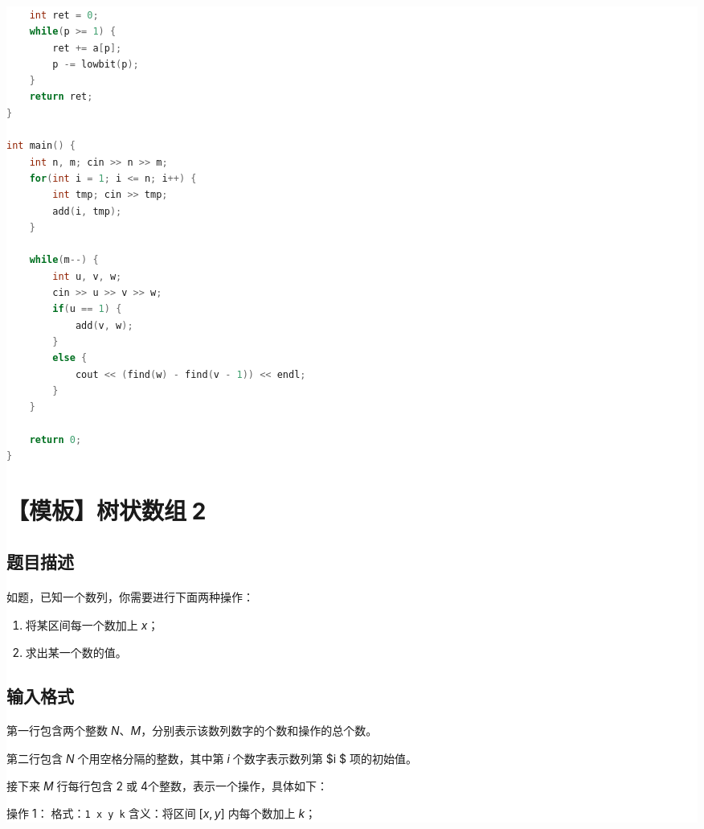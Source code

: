 ```c++
    int ret = 0;
    while(p >= 1) {
        ret += a[p];
        p -= lowbit(p);
    }
    return ret;
}

int main() {
    int n, m; cin >> n >> m;
    for(int i = 1; i <= n; i++) {
        int tmp; cin >> tmp;
        add(i, tmp);
    }

    while(m--) {
        int u, v, w;
        cin >> u >> v >> w;
        if(u == 1) {
            add(v, w);
        }
        else {
            cout << (find(w) - find(v - 1)) << endl;
        }
    }

    return 0;
}
```





# 【模板】树状数组 2

## 题目描述

如题，已知一个数列，你需要进行下面两种操作：

1. 将某区间每一个数加上 $x$；

2. 求出某一个数的值。

## 输入格式

第一行包含两个整数 $N$、$M$，分别表示该数列数字的个数和操作的总个数。

第二行包含 $N$ 个用空格分隔的整数，其中第 $i$ 个数字表示数列第 $i $ 项的初始值。

接下来 $M$ 行每行包含 $2$ 或 $4$个整数，表示一个操作，具体如下：

操作 $1$： 格式：`1 x y k` 含义：将区间 $[x,y]$ 内每个数加上 $k$；
